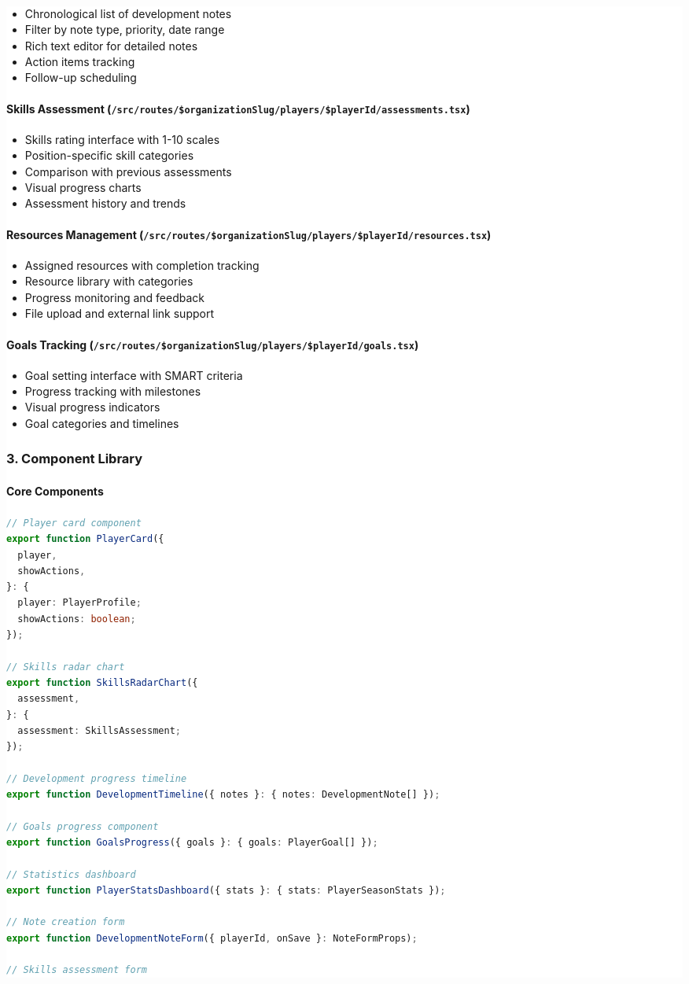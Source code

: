 - Chronological list of development notes
- Filter by note type, priority, date range
- Rich text editor for detailed notes
- Action items tracking
- Follow-up scheduling

#### Skills Assessment (`/src/routes/$organizationSlug/players/$playerId/assessments.tsx`)

- Skills rating interface with 1-10 scales
- Position-specific skill categories
- Comparison with previous assessments
- Visual progress charts
- Assessment history and trends

#### Resources Management (`/src/routes/$organizationSlug/players/$playerId/resources.tsx`)

- Assigned resources with completion tracking
- Resource library with categories
- Progress monitoring and feedback
- File upload and external link support

#### Goals Tracking (`/src/routes/$organizationSlug/players/$playerId/goals.tsx`)

- Goal setting interface with SMART criteria
- Progress tracking with milestones
- Visual progress indicators
- Goal categories and timelines

### 3. Component Library

#### Core Components

```typescript
// Player card component
export function PlayerCard({
  player,
  showActions,
}: {
  player: PlayerProfile;
  showActions: boolean;
});

// Skills radar chart
export function SkillsRadarChart({
  assessment,
}: {
  assessment: SkillsAssessment;
});

// Development progress timeline
export function DevelopmentTimeline({ notes }: { notes: DevelopmentNote[] });

// Goals progress component
export function GoalsProgress({ goals }: { goals: PlayerGoal[] });

// Statistics dashboard
export function PlayerStatsDashboard({ stats }: { stats: PlayerSeasonStats });

// Note creation form
export function DevelopmentNoteForm({ playerId, onSave }: NoteFormProps);

// Skills assessment form
```